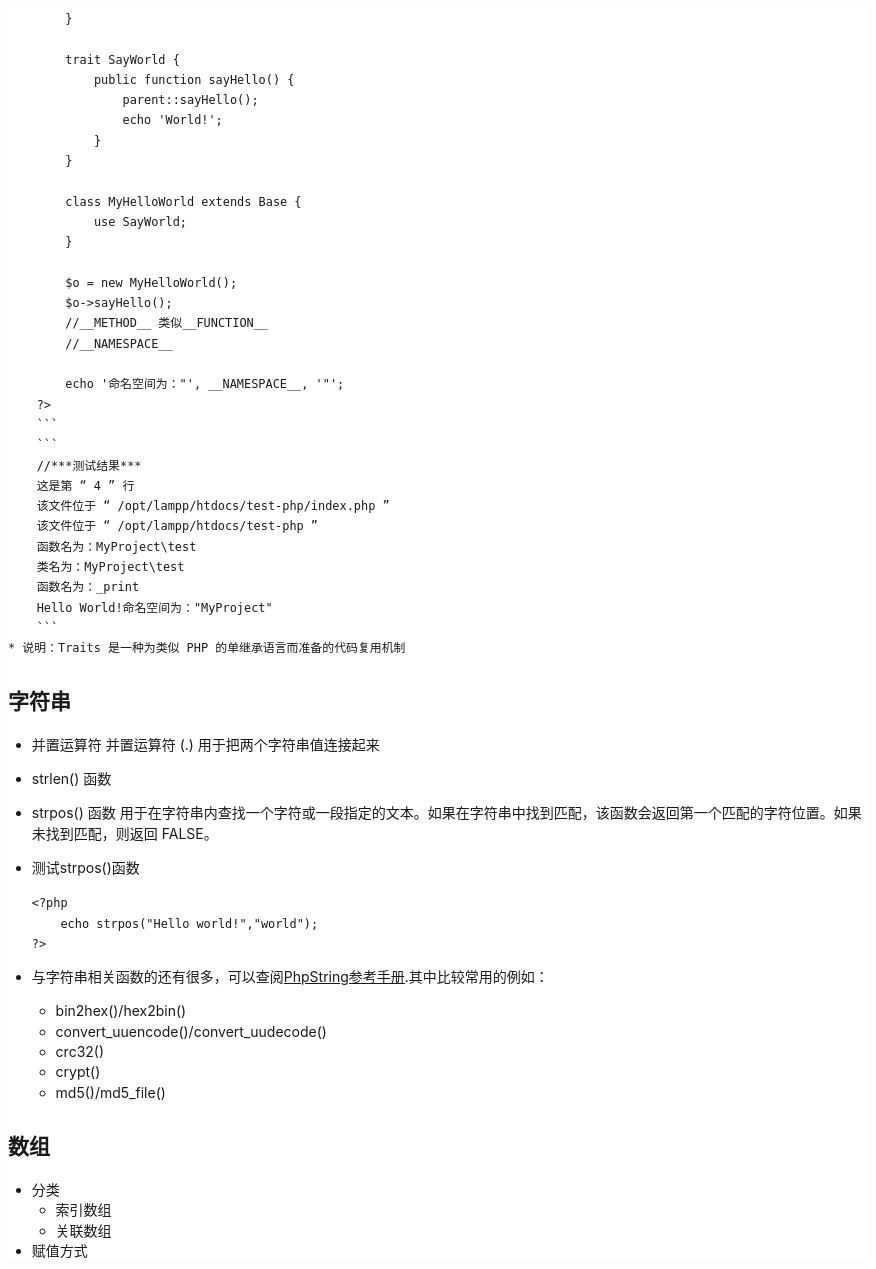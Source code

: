             }
        
            trait SayWorld {
                public function sayHello() {
                    parent::sayHello();
                    echo 'World!';
                }
            }
        
            class MyHelloWorld extends Base {
                use SayWorld;
            }
        
            $o = new MyHelloWorld();
            $o->sayHello();
            //__METHOD__ 类似__FUNCTION__
            //__NAMESPACE__
        
            echo '命名空间为："', __NAMESPACE__, '"';
        ?>
        ```
        ```
        //***测试结果***
        这是第 “ 4 ” 行
        该文件位于 “ /opt/lampp/htdocs/test-php/index.php ”
        该文件位于 “ /opt/lampp/htdocs/test-php ”
        函数名为：MyProject\test
        类名为：MyProject\test
        函数名为：_print
        Hello World!命名空间为："MyProject"
        ```
    * 说明：Traits 是一种为类似 PHP 的单继承语言而准备的代码复用机制
## 字符串
* 并置运算符
    并置运算符 (.) 用于把两个字符串值连接起来
* strlen() 函数
* strpos() 函数
    用于在字符串内查找一个字符或一段指定的文本。如果在字符串中找到匹配，该函数会返回第一个匹配的字符位置。如果未找到匹配，则返回 FALSE。
* 测试strpos()函数
    
    ```
    <?php
        echo strpos("Hello world!","world");
    ?> 
    ```
* 与字符串相关函数的还有很多，可以查阅[PhpString参考手册](http://www.runoob.com/php/php-ref-string.html).其中比较常用的例如：
    * bin2hex()/hex2bin()
    * convert_uuencode()/convert_uudecode()
    * crc32()
    * crypt()
    * md5()/md5_file()

## 数组
* 分类
    * 索引数组
    * 关联数组
* 赋值方式
    